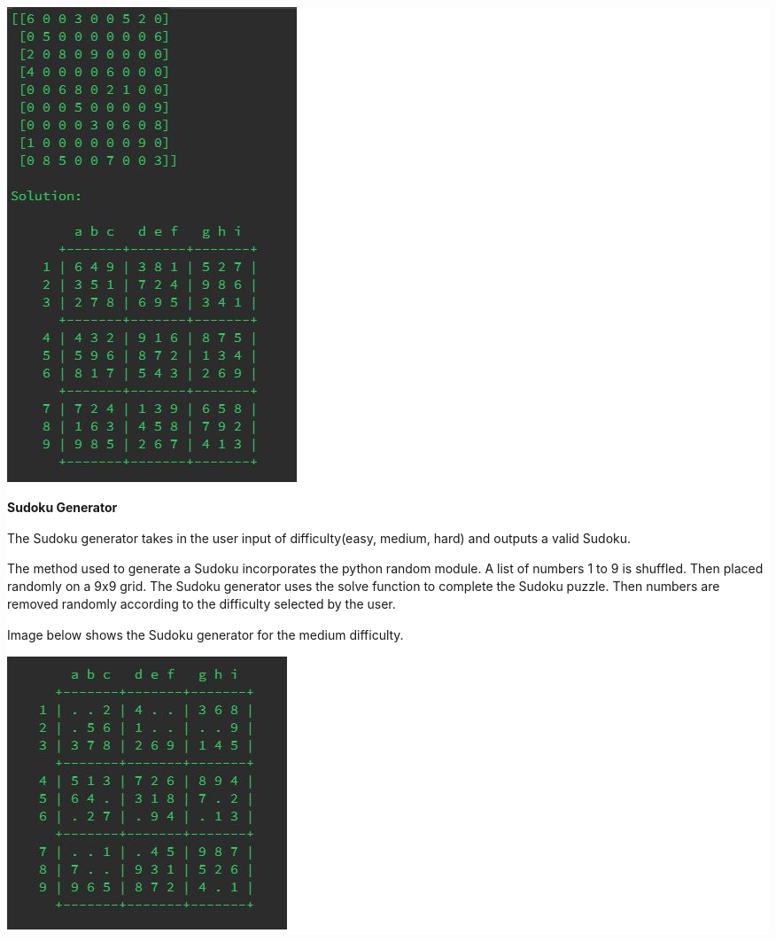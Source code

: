 ![Solver Solution](docs/input_solution.JPG)

**Sudoku Generator**

The Sudoku generator takes in the user input of difficulty(easy, medium, hard) and outputs a valid Sudoku. 

The method used to generate a Sudoku incorporates the python random module. A list of numbers 1 to 9 is shuffled. Then placed randomly on a 9x9 grid. The Sudoku generator uses the solve function to complete the Sudoku puzzle. Then numbers are removed randomly according to the difficulty selected by the user.

Image below shows the Sudoku generator for the medium difficulty.

![Medium Generated Sudoku](docs/generator_medium.JPG)
